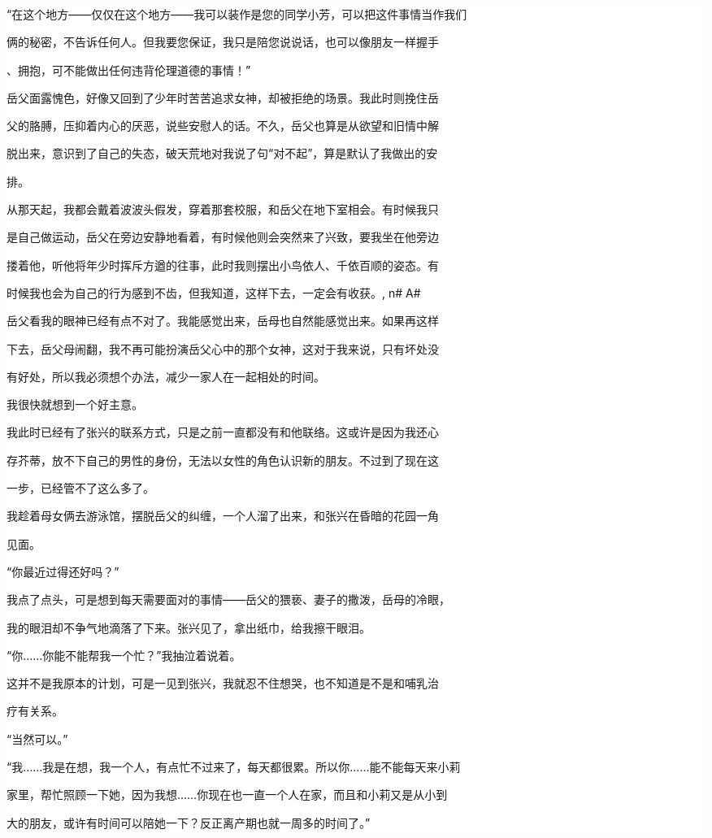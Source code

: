“在这个地方——仅仅在这个地方——我可以装作是您的同学小芳，可以把这件事情当作我们

俩的秘密，不告诉任何人。但我要您保证，我只是陪您说说话，也可以像朋友一样握手

、拥抱，可不能做出任何违背伦理道德的事情！”

岳父面露愧色，好像又回到了少年时苦苦追求女神，却被拒绝的场景。我此时则挽住岳

父的胳膊，压抑着内心的厌恶，说些安慰人的话。不久，岳父也算是从欲望和旧情中解

脱出来，意识到了自己的失态，破天荒地对我说了句“对不起”，算是默认了我做出的安

排。

从那天起，我都会戴着波波头假发，穿着那套校服，和岳父在地下室相会。有时候我只

是自己做运动，岳父在旁边安静地看着，有时候他则会突然来了兴致，要我坐在他旁边

搂着他，听他将年少时挥斥方遒的往事，此时我则摆出小鸟依人、千依百顺的姿态。有

时候我也会为自己的行为感到不齿，但我知道，这样下去，一定会有收获。, n# A#









岳父看我的眼神已经有点不对了。我能感觉出来，岳母也自然能感觉出来。如果再这样

下去，岳父母闹翻，我不再可能扮演岳父心中的那个女神，这对于我来说，只有坏处没

有好处，所以我必须想个办法，减少一家人在一起相处的时间。

我很快就想到一个好主意。

我此时已经有了张兴的联系方式，只是之前一直都没有和他联络。这或许是因为我还心

存芥蒂，放不下自己的男性的身份，无法以女性的角色认识新的朋友。不过到了现在这

一步，已经管不了这么多了。



我趁着母女俩去游泳馆，摆脱岳父的纠缠，一个人溜了出来，和张兴在昏暗的花园一角

见面。

“你最近过得还好吗？”

我点了点头，可是想到每天需要面对的事情——岳父的猥亵、妻子的撒泼，岳母的冷眼，

我的眼泪却不争气地滴落了下来。张兴见了，拿出纸巾，给我擦干眼泪。

“你……你能不能帮我一个忙？”我抽泣着说着。

这并不是我原本的计划，可是一见到张兴，我就忍不住想哭，也不知道是不是和哺乳治

疗有关系。

“当然可以。”

“我……我是在想，我一个人，有点忙不过来了，每天都很累。所以你……能不能每天来小莉

家里，帮忙照顾一下她，因为我想……你现在也一直一个人在家，而且和小莉又是从小到

大的朋友，或许有时间可以陪她一下？反正离产期也就一周多的时间了。”
